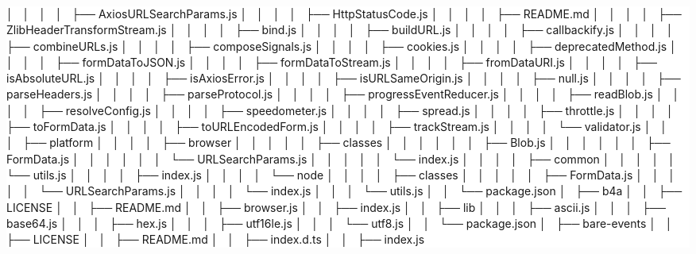 │   │   │   │   ├── AxiosURLSearchParams.js
│   │   │   │   ├── HttpStatusCode.js
│   │   │   │   ├── README.md
│   │   │   │   ├── ZlibHeaderTransformStream.js
│   │   │   │   ├── bind.js
│   │   │   │   ├── buildURL.js
│   │   │   │   ├── callbackify.js
│   │   │   │   ├── combineURLs.js
│   │   │   │   ├── composeSignals.js
│   │   │   │   ├── cookies.js
│   │   │   │   ├── deprecatedMethod.js
│   │   │   │   ├── formDataToJSON.js
│   │   │   │   ├── formDataToStream.js
│   │   │   │   ├── fromDataURI.js
│   │   │   │   ├── isAbsoluteURL.js
│   │   │   │   ├── isAxiosError.js
│   │   │   │   ├── isURLSameOrigin.js
│   │   │   │   ├── null.js
│   │   │   │   ├── parseHeaders.js
│   │   │   │   ├── parseProtocol.js
│   │   │   │   ├── progressEventReducer.js
│   │   │   │   ├── readBlob.js
│   │   │   │   ├── resolveConfig.js
│   │   │   │   ├── speedometer.js
│   │   │   │   ├── spread.js
│   │   │   │   ├── throttle.js
│   │   │   │   ├── toFormData.js
│   │   │   │   ├── toURLEncodedForm.js
│   │   │   │   ├── trackStream.js
│   │   │   │   └── validator.js
│   │   │   ├── platform
│   │   │   │   ├── browser
│   │   │   │   │   ├── classes
│   │   │   │   │   │   ├── Blob.js
│   │   │   │   │   │   ├── FormData.js
│   │   │   │   │   │   └── URLSearchParams.js
│   │   │   │   │   └── index.js
│   │   │   │   ├── common
│   │   │   │   │   └── utils.js
│   │   │   │   ├── index.js
│   │   │   │   └── node
│   │   │   │       ├── classes
│   │   │   │       │   ├── FormData.js
│   │   │   │       │   └── URLSearchParams.js
│   │   │   │       └── index.js
│   │   │   └── utils.js
│   │   └── package.json
│   ├── b4a
│   │   ├── LICENSE
│   │   ├── README.md
│   │   ├── browser.js
│   │   ├── index.js
│   │   ├── lib
│   │   │   ├── ascii.js
│   │   │   ├── base64.js
│   │   │   ├── hex.js
│   │   │   ├── utf16le.js
│   │   │   └── utf8.js
│   │   └── package.json
│   ├── bare-events
│   │   ├── LICENSE
│   │   ├── README.md
│   │   ├── index.d.ts
│   │   ├── index.js